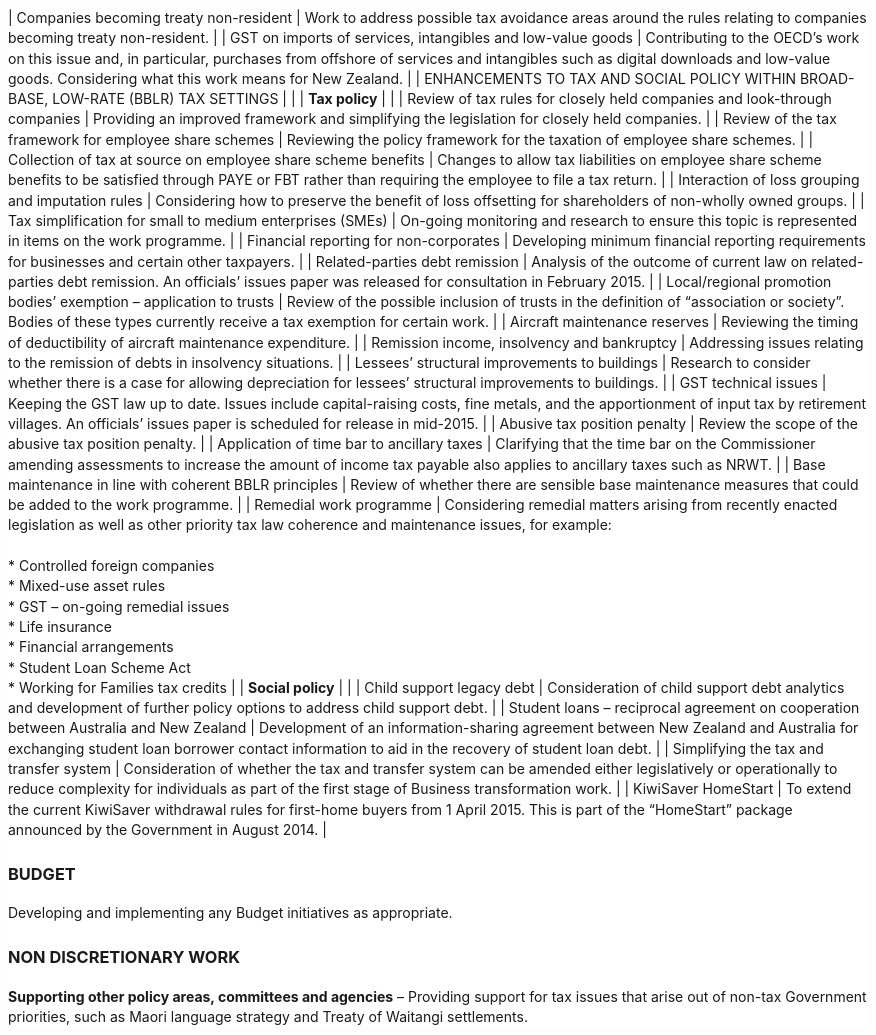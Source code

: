 | Companies becoming treaty non-resident | Work to address possible tax avoidance areas around the rules relating to companies becoming treaty non-resident. |
| GST on imports of services, intangibles and low-value goods | Contributing to the OECD’s work on this issue and, in particular, purchases from offshore of services and intangibles such as digital downloads and low-value goods. Considering what this work means for New Zealand. |
| ENHANCEMENTS TO TAX AND SOCIAL POLICY WITHIN BROAD-BASE, LOW-RATE (BBLR) TAX SETTINGS |     |
| **Tax policy** |     |
| Review of tax rules for closely held companies and look-through companies | Providing an improved framework and simplifying the legislation for closely held companies. |
| Review of the tax framework for employee share schemes | Reviewing the policy framework for the taxation of employee share schemes. |
| Collection of tax at source on employee share scheme benefits | Changes to allow tax liabilities on employee share scheme benefits to be satisfied through PAYE or FBT rather than requiring the employee to file a tax return. |
| Interaction of loss grouping and imputation rules | Considering how to preserve the benefit of loss offsetting for shareholders of non-wholly owned groups. |
| Tax simplification for small to medium enterprises (SMEs) | On-going monitoring and research to ensure this topic is represented in items on the work programme. |
| Financial reporting for non-corporates | Developing minimum financial reporting requirements for businesses and certain other taxpayers. |
| Related-parties debt remission | Analysis of the outcome of current law on related-parties debt remission. An officials’ issues paper was released for consultation in February 2015. |
| Local/regional promotion bodies’ exemption – application to trusts | Review of the possible inclusion of trusts in the definition of “association or society”. Bodies of these types currently receive a tax exemption for certain work. |
| Aircraft maintenance reserves | Reviewing the timing of deductibility of aircraft maintenance expenditure. |
| Remission income, insolvency and bankruptcy | Addressing issues relating to the remission of debts in insolvency situations. |
| Lessees’ structural improvements to buildings | Research to consider whether there is a case for allowing depreciation for lessees’ structural improvements to buildings. |
| GST technical issues | Keeping the GST law up to date. Issues include capital-raising costs, fine metals, and the apportionment of input tax by retirement villages. An officials’ issues paper is scheduled for release in mid-2015. |
| Abusive tax position penalty | Review the scope of the abusive tax position penalty. |
| Application of time bar to ancillary taxes | Clarifying that the time bar on the Commissioner amending assessments to increase the amount of income tax payable also applies to ancillary taxes such as NRWT. |
| Base maintenance in line with coherent BBLR principles | Review of whether there are sensible base maintenance measures that could be added to the work programme. |
| Remedial work programme | Considering remedial matters arising from recently enacted legislation as well as other priority tax law coherence and maintenance issues, for example:<br><br>*   Controlled foreign companies<br>*   Mixed-use asset rules<br>*   GST – on-going remedial issues<br>*   Life insurance<br>*   Financial arrangements<br>*   Student Loan Scheme Act<br>*   Working for Families tax credits |
| **Social policy** |     |
| Child support legacy debt | Consideration of child support debt analytics and development of further policy options to address child support debt. |
| Student loans – reciprocal agreement on cooperation between Australia and New Zealand | Development of an information-sharing agreement between New Zealand and Australia for exchanging student loan borrower contact information to aid in the recovery of student loan debt. |
| Simplifying the tax and transfer system | Consideration of whether the tax and transfer system can be amended either legislatively or operationally to reduce complexity for individuals as part of the first stage of Business transformation work. |
| KiwiSaver HomeStart | To extend the current KiwiSaver withdrawal rules for first-home buyers from 1 April 2015. This is part of the “HomeStart” package announced by the Government in August 2014. |

### BUDGET

Developing and implementing any Budget initiatives as appropriate.

### NON DISCRETIONARY WORK

**Supporting other policy areas, committees and agencies** – Providing support for tax issues that arise out of non-tax Government priorities, such as Maori language strategy and Treaty of Waitangi settlements.
